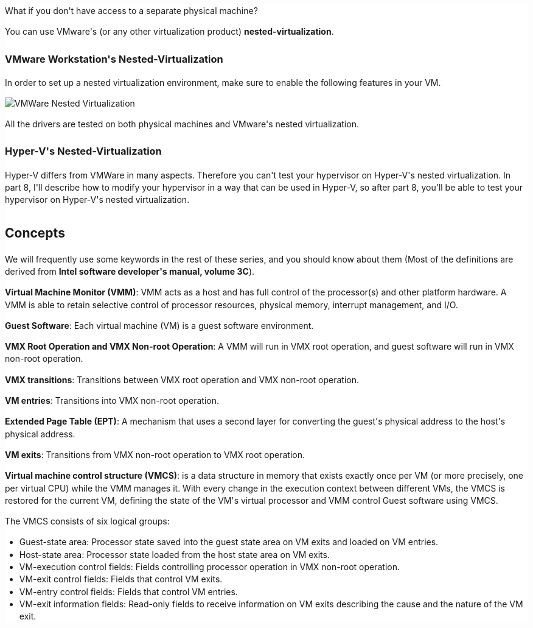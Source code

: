 What if you don't have access to a separate physical machine? 

You can use VMware's (or any other virtualization product) **nested-virtualization**.

### **VMware Workstation's Nested-Virtualization**

In order to set up a nested virtualization environment, make sure to enable the following features in your VM.

![VMWare Nested Virtualization](../../assets/images/nested-virtualization-vmware-2.png)

All the drivers are tested on both physical machines and VMware's nested virtualization.

### **Hyper-V's Nested-Virtualization**

Hyper-V differs from VMWare in many aspects. Therefore you can't test your hypervisor on Hyper-V's nested virtualization. In part 8, I'll describe how to modify your hypervisor in a way that can be used in Hyper-V, so after part 8, you'll be able to test your hypervisor on Hyper-V's nested virtualization.

## **Concepts**

We will frequently use some keywords in the rest of these series, and you should know about them (Most of the definitions are derived from **Intel software developer's manual, volume 3C**).

**Virtual Machine Monitor (VMM)**: VMM acts as a host and has full control of the processor(s) and other platform hardware. A VMM is able to retain selective control of processor resources, physical memory, interrupt management, and I/O.

**Guest Software**: Each virtual machine (VM) is a guest software environment.

**VMX Root Operation and VMX Non-root Operation**: A VMM will run in VMX root operation, and guest software will run in VMX non-root operation.

**VMX transitions**: Transitions between VMX root operation and VMX non-root operation.

**VM entries**: Transitions into VMX non-root operation.

**Extended Page Table (EPT)**: A mechanism that uses a second layer for converting the guest's physical address to the host's physical address.

**VM exits**: Transitions from VMX non-root operation to VMX root operation.

**Virtual machine control structure (VMCS)**: is a data structure in memory that exists exactly once per VM (or more precisely, one per virtual CPU) while the VMM manages it. With every change in the execution context between different VMs, the VMCS is restored for the current VM, defining the state of the VM's virtual processor and VMM control Guest software using VMCS.

The VMCS consists of six logical groups:

-  Guest-state area: Processor state saved into the guest state area on VM exits and loaded on VM entries.
-  Host-state area: Processor state loaded from the host state area on VM exits.
-  VM-execution control fields: Fields controlling processor operation in VMX non-root operation.
-  VM-exit control fields: Fields that control VM exits.
-  VM-entry control fields: Fields that control VM entries.
-  VM-exit information fields: Read-only fields to receive information on VM exits describing the cause and the nature of the VM exit.
